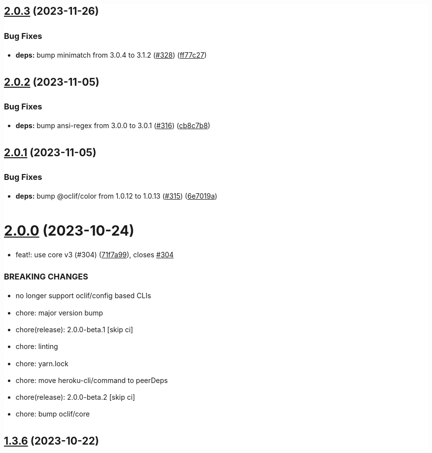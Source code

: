 ## [2.0.3](https://github.com/oclif/plugin-legacy/compare/2.0.2...2.0.3) (2023-11-26)

### Bug Fixes

- **deps:** bump minimatch from 3.0.4 to 3.1.2 ([#328](https://github.com/oclif/plugin-legacy/issues/328)) ([ff77c27](https://github.com/oclif/plugin-legacy/commit/ff77c2732f84e3c09488a155764a6797892257b5))

## [2.0.2](https://github.com/oclif/plugin-legacy/compare/2.0.1...2.0.2) (2023-11-05)

### Bug Fixes

- **deps:** bump ansi-regex from 3.0.0 to 3.0.1 ([#316](https://github.com/oclif/plugin-legacy/issues/316)) ([cb8c7b8](https://github.com/oclif/plugin-legacy/commit/cb8c7b885446c1402847878f9c9f2ea537899240))

## [2.0.1](https://github.com/oclif/plugin-legacy/compare/2.0.0...2.0.1) (2023-11-05)

### Bug Fixes

- **deps:** bump @oclif/color from 1.0.12 to 1.0.13 ([#315](https://github.com/oclif/plugin-legacy/issues/315)) ([6e7019a](https://github.com/oclif/plugin-legacy/commit/6e7019af93c4a7a43fa7e1ef79c8b4bd1c797b3b))

# [2.0.0](https://github.com/oclif/plugin-legacy/compare/1.3.6...2.0.0) (2023-10-24)

- feat!: use core v3 (#304) ([71f7a99](https://github.com/oclif/plugin-legacy/commit/71f7a991742dc7f2ee245f4483988256d6ca55c7)), closes [#304](https://github.com/oclif/plugin-legacy/issues/304)

### BREAKING CHANGES

- no longer support oclif/config based CLIs

- chore: major version bump

- chore(release): 2.0.0-beta.1 [skip ci]

- chore: linting

- chore: yarn.lock

- chore: move heroku-cli/command to peerDeps

- chore(release): 2.0.0-beta.2 [skip ci]

- chore: bump oclif/core

## [1.3.6](https://github.com/oclif/plugin-legacy/compare/1.3.5...1.3.6) (2023-10-22)
